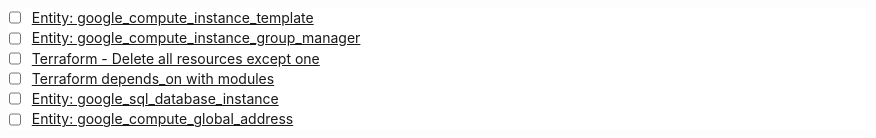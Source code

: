 - [ ] [Entity: google_compute_instance_template](https://registry.terraform.io/providers/hashicorp/google/latest/docs/resources/compute_instance_template#access_config)
- [ ] [Entity: google_compute_instance_group_manager](https://registry.terraform.io/providers/hashicorp/google/latest/docs/resources/compute_instance_group_manager)
- [ ] [Terraform - Delete all resources except one](https://stackoverflow.com/questions/55265203/terraform-delete-all-resources-except-one)
- [ ] [Terraform depends_on with modules](https://stackoverflow.com/questions/58275233/terraform-depends-on-with-modules)
- [ ] [Entity: google_sql_database_instance](https://registry.terraform.io/providers/hashicorp/google/latest/docs/resources/sql_database_instance)
- [ ] [Entity: google_compute_global_address](https://registry.terraform.io/providers/hashicorp/google/latest/docs/resources/compute_global_address)
